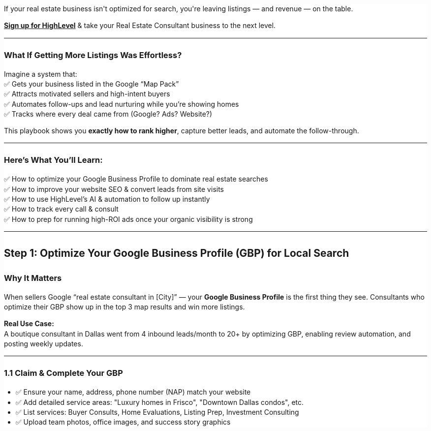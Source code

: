 If your real estate business isn't optimized for search, you're leaving listings — and revenue — on the table.
  
  
[**Sign up for HighLevel**](https://www.gohighlevel.com/?utm%5Fsource=SEO&utm%5Fmedium=Organic&utm%5Fcampaign=Real+Estate&utm%5Fterm=Real+Estate+Consultant&utm%5Fcontent=Playbook) & take your Real Estate Consultant business to the next level.

  
---

### What If Getting More Listings Was Effortless?

Imagine a system that:  
✅ Gets your business listed in the Google “Map Pack”  
✅ Attracts motivated sellers and high-intent buyers  
✅ Automates follow-ups and lead nurturing while you’re showing homes  
✅ Tracks where every deal came from (Google? Ads? Website?)

This playbook shows you **exactly how to rank higher**, capture better leads, and automate the follow-through.

---

### Here’s What You’ll Learn:

✅ How to optimize your Google Business Profile to dominate real estate searches  
✅ How to improve your website SEO & convert leads from site visits  
✅ How to use HighLevel’s AI & automation to follow up instantly  
✅ How to track every call & consult  
✅ How to prep for running high-ROI ads once your organic visibility is strong

---

## Step 1: Optimize Your Google Business Profile (GBP) for Local Search

### Why It Matters

When sellers Google “real estate consultant in \[City\]” — your **Google Business Profile** is the first thing they see. Consultants who optimize their GBP show up in the top 3 map results and win more listings.

**Real Use Case:**  
A boutique consultant in Dallas went from 4 inbound leads/month to 20+ by optimizing GBP, enabling review automation, and posting weekly updates.

---

### 1.1 Claim & Complete Your GBP

* ✅ Ensure your name, address, phone number (NAP) match your website
* ✅ Add detailed service areas: "Luxury homes in Frisco", "Downtown Dallas condos", etc.
* ✅ List services: Buyer Consults, Home Evaluations, Listing Prep, Investment Consulting
* ✅ Upload team photos, office images, and success story graphics

